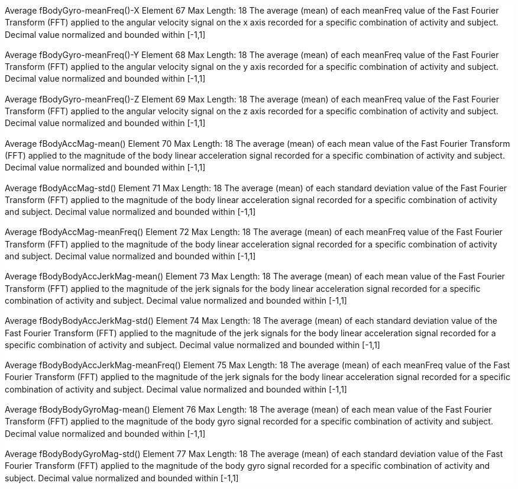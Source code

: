 Average fBodyGyro-meanFreq()-X           Element 67    Max Length: 18
  The average (mean) of each meanFreq value of the Fast Fourier Transform (FFT) applied to the angular velocity signal on the x axis recorded for a specific combination of activity and subject.
Decimal value normalized and bounded within [-1,1]

Average fBodyGyro-meanFreq()-Y           Element 68    Max Length: 18
  The average (mean) of each meanFreq value of the Fast Fourier Transform (FFT) applied to the angular velocity signal on the y axis recorded for a specific combination of activity and subject.
Decimal value normalized and bounded within [-1,1]

Average fBodyGyro-meanFreq()-Z           Element 69    Max Length: 18
  The average (mean) of each meanFreq value of the Fast Fourier Transform (FFT) applied to the angular velocity signal on the z axis recorded for a specific combination of activity and subject.
Decimal value normalized and bounded within [-1,1]

Average fBodyAccMag-mean()               Element 70    Max Length: 18
  The average (mean) of each mean value of the Fast Fourier Transform (FFT) applied to the magnitude of the body linear acceleration signal recorded for a specific combination of activity and subject.
Decimal value normalized and bounded within [-1,1]

Average fBodyAccMag-std()                Element 71    Max Length: 18
  The average (mean) of each standard deviation value of the Fast Fourier Transform (FFT) applied to the magnitude of the body linear acceleration signal recorded for a specific combination of activity and subject.
Decimal value normalized and bounded within [-1,1]

Average fBodyAccMag-meanFreq()           Element 72    Max Length: 18
  The average (mean) of each meanFreq value of the Fast Fourier Transform (FFT) applied to the magnitude of the body linear acceleration signal recorded for a specific combination of activity and subject.
Decimal value normalized and bounded within [-1,1]

Average fBodyBodyAccJerkMag-mean()       Element 73    Max Length: 18
  The average (mean) of each mean value of the Fast Fourier Transform (FFT) applied to the magnitude of the jerk signals for the body linear acceleration signal recorded for a specific combination of activity and subject.
Decimal value normalized and bounded within [-1,1]

Average fBodyBodyAccJerkMag-std()        Element 74    Max Length: 18
  The average (mean) of each standard deviation value of the Fast Fourier Transform (FFT) applied to the magnitude of the jerk signals for the body linear acceleration signal recorded for a specific combination of activity and subject.
Decimal value normalized and bounded within [-1,1]

Average fBodyBodyAccJerkMag-meanFreq()   Element 75    Max Length: 18
  The average (mean) of each meanFreq value of the Fast Fourier Transform (FFT) applied to the magnitude of the jerk signals for the body linear acceleration signal recorded for a specific combination of activity and subject.
Decimal value normalized and bounded within [-1,1]

Average fBodyBodyGyroMag-mean()          Element 76    Max Length: 18
  The average (mean) of each mean value of the Fast Fourier Transform (FFT) applied to the magnitude of the body gyro signal recorded for a specific combination of activity and subject.
Decimal value normalized and bounded within [-1,1]

Average fBodyBodyGyroMag-std()           Element 77    Max Length: 18
  The average (mean) of each standard deviation value of the Fast Fourier Transform (FFT) applied to the magnitude of the body gyro signal recorded for a specific combination of activity and subject.
Decimal value normalized and bounded within [-1,1]
